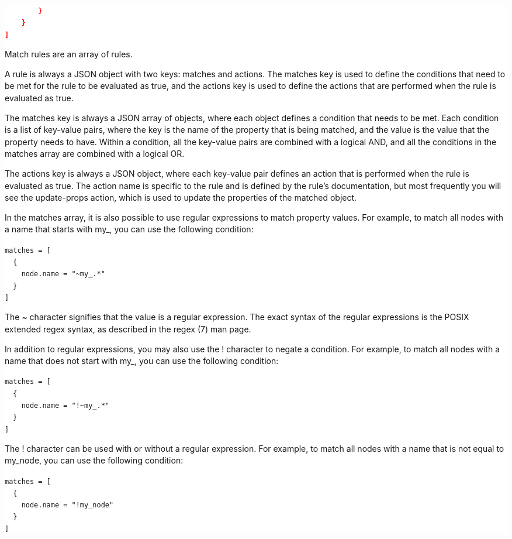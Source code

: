 ```json
        }
    }
]
```
Match rules are an array of rules.

A rule is always a JSON object with two keys: matches and actions. The matches key is used to
define the conditions that need to be met for the rule to be evaluated as true, and the actions
key is used to define the actions that are performed when the rule is evaluated as true.

The matches key is always a JSON array of objects, where each object defines a condition that needs
to be met. Each condition is a list of key-value pairs, where the key is the name of the property
that is being matched, and the value is the value that the property needs to have. Within a condition,
all the key-value pairs are combined with a logical AND, and all the conditions in the matches
array are combined with a logical OR.

The actions key is always a JSON object, where each key-value pair defines an action that is
performed when the rule is evaluated as true. The action name is specific to the rule and is
defined by the rule’s documentation, but most frequently you will see the update-props action,
which is used to update the properties of the matched object.

In the matches array, it is also possible to use regular expressions to match property values.
For example, to match all nodes with a name that starts with my_, you can use the following condition:

```
matches = [
  {
    node.name = "~my_.*"
  }
]
```

The ~ character signifies that the value is a regular expression. The exact syntax of the regular
expressions is the POSIX extended regex syntax, as described in the regex (7) man page. 

In addition to regular expressions, you may also use the ! character to negate a condition. For
example, to match all nodes with a name that does not start with my_, you can use the following condition:

```
matches = [
  {
    node.name = "!~my_.*"
  }
]
```

The ! character can be used with or without a regular expression. For example, to match all
nodes with a name that is not equal to my_node, you can use the following condition:

```
matches = [
  {
    node.name = "!my_node"
  }
]
```
